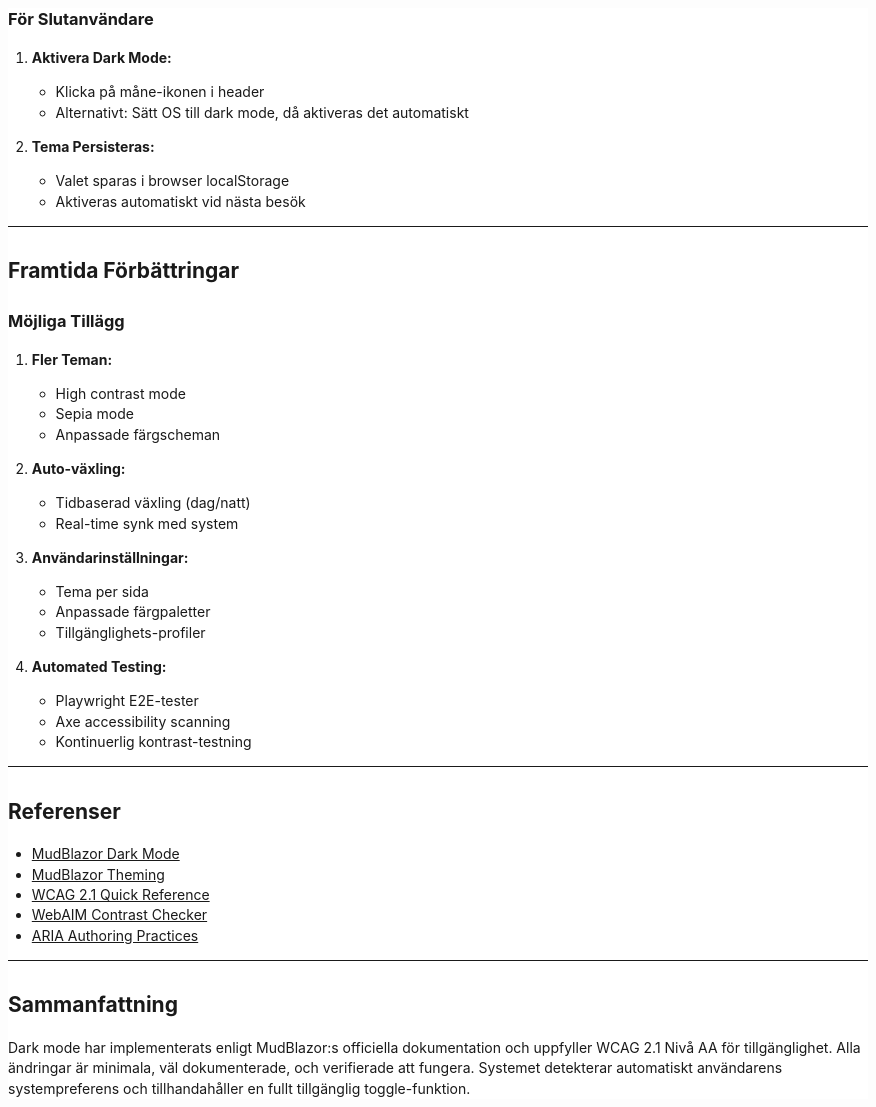 ### För Slutanvändare

1. **Aktivera Dark Mode:**
   - Klicka på måne-ikonen i header
   - Alternativt: Sätt OS till dark mode, då aktiveras det automatiskt

2. **Tema Persisteras:**
   - Valet sparas i browser localStorage
   - Aktiveras automatiskt vid nästa besök

---

## Framtida Förbättringar

### Möjliga Tillägg

1. **Fler Teman:**
   - High contrast mode
   - Sepia mode
   - Anpassade färgscheman

2. **Auto-växling:**
   - Tidbaserad växling (dag/natt)
   - Real-time synk med system

3. **Användarinställningar:**
   - Tema per sida
   - Anpassade färgpaletter
   - Tillgänglighets-profiler

4. **Automated Testing:**
   - Playwright E2E-tester
   - Axe accessibility scanning
   - Kontinuerlig kontrast-testning

---

## Referenser

- [MudBlazor Dark Mode](https://mudblazor.com/features/darkmode)
- [MudBlazor Theming](https://mudblazor.com/customization/theming)
- [WCAG 2.1 Quick Reference](https://www.w3.org/WAI/WCAG21/quickref/)
- [WebAIM Contrast Checker](https://webaim.org/resources/contrastchecker/)
- [ARIA Authoring Practices](https://www.w3.org/WAI/ARIA/apg/)

---

## Sammanfattning

Dark mode har implementerats enligt MudBlazor:s officiella dokumentation och uppfyller WCAG 2.1 Nivå AA för tillgänglighet. Alla ändringar är minimala, väl dokumenterade, och verifierade att fungera. Systemet detekterar automatiskt användarens systempreferens och tillhandahåller en fullt tillgänglig toggle-funktion.
